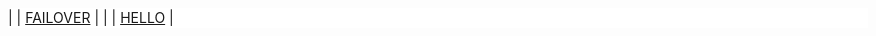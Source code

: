|          | <a target="top" href="https://redis.io/commands/failover">FAILOVER</A>                                                                                                                                                                                                                                                                                                                                                                                                                                                                                                                                                                                                                                                                                                                                                                                                                                                                                                                                                                                                                                                                                                                                                                                                                                                                                                                                                                                                                                                                                                                                                                                                                                                                                                                                                                                                                                                                                                                                                                                                                                                                                                                                                                                                                                                                                                                                                                                                                                     |
|          | <a target="top" href="https://redis.io/commands/hello">HELLO</A>                                                                                                                                                                                                                                                                                                                                                                                                                                                                                                                                                                                                                                                                                                                                                                                                                                                                                                                                                                                                                                                                                                                                                                                                                                                                                                                                                                                                                                                                                                                                                                                                                                                                                                                                                                                                                                                                                                                                                                                                                                                                                                                                                                                                                                                                                                                                                                                                                                           |